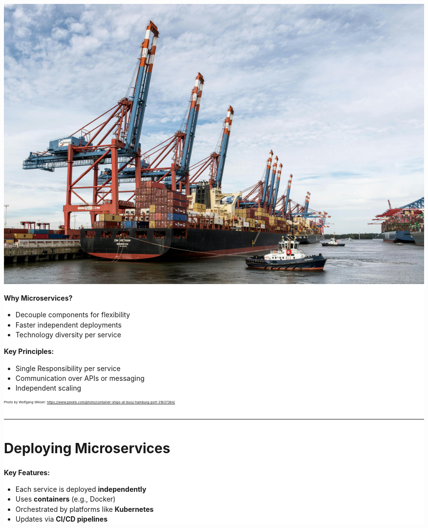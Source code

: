 ![bg left:40%](img/containers.jpg)

**Why Microservices?**
- Decouple components for flexibility
- Faster independent deployments
- Technology diversity per service

**Key Principles:**
- Single Responsibility per service
- Communication over APIs or messaging
- Independent scaling

<sub><sup><sup><sup>Photo by Wolfgang Weiser: https://www.pexels.com/photo/container-ships-at-busy-hamburg-port-31637364/</sup></sup></sup></sub>

---

# Deploying Microservices

**Key Features:**
- Each service is deployed **independently**
- Uses **containers** (e.g., Docker)
- Orchestrated by platforms like **Kubernetes**
- Updates via **CI/CD pipelines**
